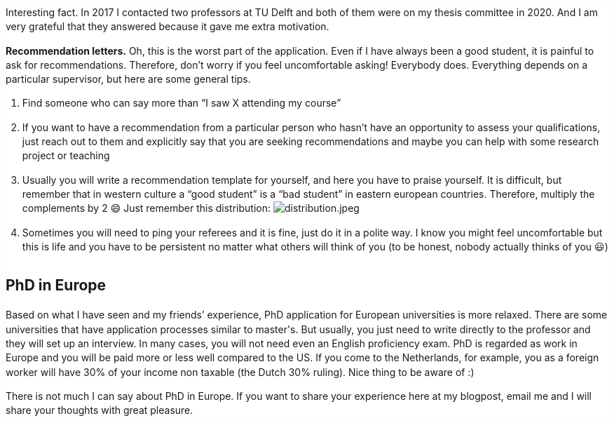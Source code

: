 
Interesting fact. In 2017 I contacted two professors at TU Delft and both of them were on my thesis committee in 2020. And I am very grateful that they answered because it gave me extra motivation.

**Recommendation letters.** Oh, this is the worst part of the application. Even if I have always been a good student, it is painful to ask for recommendations. Therefore, don’t worry if you feel uncomfortable asking! Everybody does. Everything depends on a particular supervisor, but here are some general tips.

1. Find someone who can say more than “I saw X attending my course”

2. If you want to have a recommendation from a particular person who hasn’t have an opportunity to assess your qualifications, just reach out to them and explicitly say that you are seeking recommendations and maybe you can help with some research project or teaching

3. Usually you will write a recommendation template for yourself, and here you have to praise yourself. It is difficult, but remember that in western culture a “good student” is a “bad student” in eastern european countries. Therefore, multiply the complements by 2 😄 Just remember this distribution: ![distribution.jpeg](/images/distribution.jpeg)

4. Sometimes you will need to ping your referees and it is fine, just do it in a polite way. I know you might feel uncomfortable but this is life and you have to be persistent no matter what others will think of you (to be honest, nobody actually thinks of you 😃)

## PhD in Europe

Based on what I have seen and my friends’ experience, PhD application for European universities is more relaxed. There are some universities that have application processes similar to master's. But usually, you just need to write directly to the professor and they will set up an interview. In many cases, you will not need even an English proficiency exam. PhD is regarded as work in Europe and you will be paid more or less well compared to the US. If you come to the Netherlands, for example, you as a foreign worker will have 30% of your income non taxable (the Dutch 30% ruling). Nice thing to be aware of :)

There is not much I can say about PhD in Europe. If you want to share your experience here at my blogpost, email me and I will share your thoughts with great pleasure.